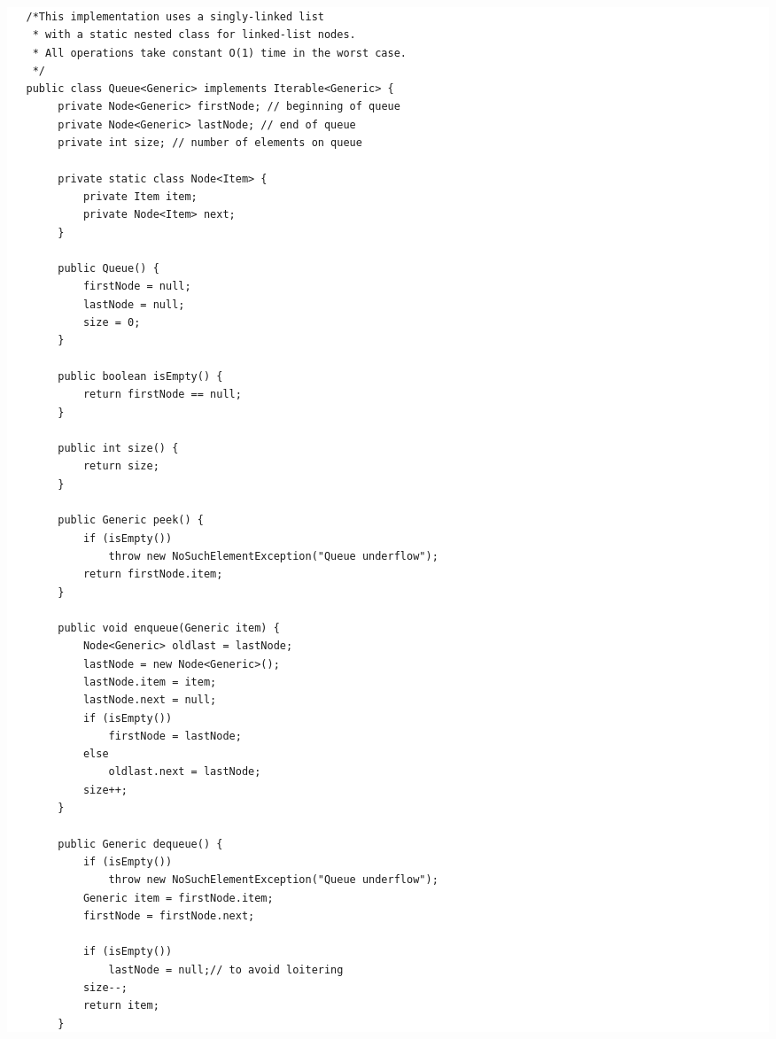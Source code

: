        /*This implementation uses a singly-linked list 
        * with a static nested class for linked-list nodes. 
        * All operations take constant O(1) time in the worst case.
        */
       public class Queue<Generic> implements Iterable<Generic> {
            private Node<Generic> firstNode; // beginning of queue
            private Node<Generic> lastNode; // end of queue
            private int size; // number of elements on queue
          
            private static class Node<Item> {
                private Item item;
                private Node<Item> next;
            }
          
            public Queue() {
                firstNode = null;
                lastNode = null;
                size = 0;
            }
          
            public boolean isEmpty() {
                return firstNode == null;
            }
          
            public int size() {
                return size;
            }
          
            public Generic peek() {
                if (isEmpty())
                    throw new NoSuchElementException("Queue underflow");
                return firstNode.item;
            }
          
            public void enqueue(Generic item) {
                Node<Generic> oldlast = lastNode;
                lastNode = new Node<Generic>();
                lastNode.item = item;
                lastNode.next = null;
                if (isEmpty())
                    firstNode = lastNode;
                else
                    oldlast.next = lastNode;
                size++;
            }
          
            public Generic dequeue() {
                if (isEmpty())
                    throw new NoSuchElementException("Queue underflow");
                Generic item = firstNode.item;
                firstNode = firstNode.next;
          
                if (isEmpty())
                    lastNode = null;// to avoid loitering
                size--;
                return item;
            }
          